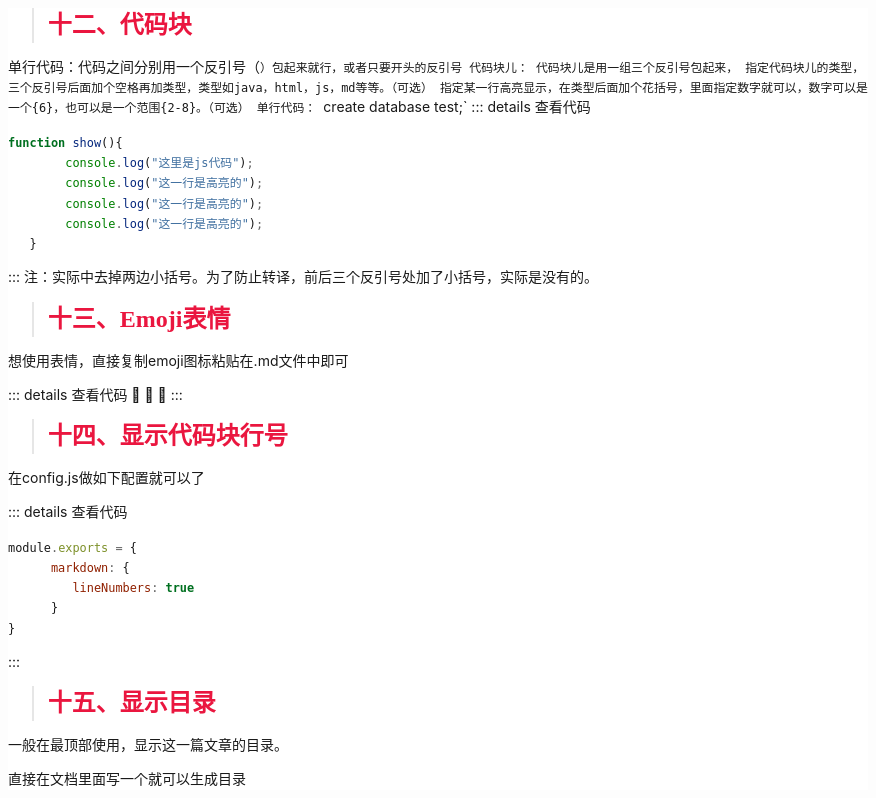
><font face="微软雅黑" color="#ea163f" size="5">**十二、代码块**</font><br/>

单行代码：代码之间分别用一个反引号（`）包起来就行，或者只要开头的反引号
代码块儿：
代码块儿是用一组三个反引号包起来，
指定代码块儿的类型，三个反引号后面加个空格再加类型，类型如java，html，js，md等等。（可选）
指定某一行高亮显示，在类型后面加个花括号，里面指定数字就可以，数字可以是一个{6}，也可以是一个范围{2-8}。（可选）
单行代码：
`create database test;`
::: details 查看代码
   ```js {2,4}
   function show(){
           console.log("这里是js代码");
           console.log("这一行是高亮的");
           console.log("这一行是高亮的");
           console.log("这一行是高亮的");
      }
   ```
:::
注：实际中去掉两边小括号。为了防止转译，前后三个反引号处加了小括号，实际是没有的。

><font face="微软雅黑" color="#ea163f" size="5">**十三、Emoji表情**</font><br/>

想使用表情，直接复制emoji图标粘贴在.md文件中即可

  ::: details 查看代码
         :tada: 
         :100: 
         :game_die:
   :::

><font face="微软雅黑" color="#ea163f" size="5">**十四、显示代码块行号**</font><br/>

在config.js做如下配置就可以了

::: details 查看代码
   ```js
   module.exports = {
         markdown: {
            lineNumbers: true
         }
   }
   ```
:::


  

><font face="微软雅黑" color="#ea163f" size="5">**十五、显示目录**</font><br/>

一般在最顶部使用，显示这一篇文章的目录。

直接在文档里面写一个就可以生成目录